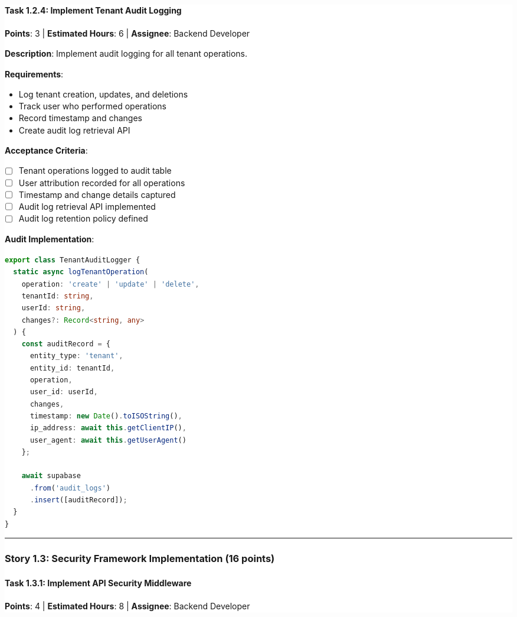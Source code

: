 #### Task 1.2.4: Implement Tenant Audit Logging
**Points**: 3 | **Estimated Hours**: 6 | **Assignee**: Backend Developer

**Description**: Implement audit logging for all tenant operations.

**Requirements**:
- Log tenant creation, updates, and deletions
- Track user who performed operations
- Record timestamp and changes
- Create audit log retrieval API

**Acceptance Criteria**:
- [ ] Tenant operations logged to audit table
- [ ] User attribution recorded for all operations
- [ ] Timestamp and change details captured
- [ ] Audit log retrieval API implemented
- [ ] Audit log retention policy defined

**Audit Implementation**:
```typescript
export class TenantAuditLogger {
  static async logTenantOperation(
    operation: 'create' | 'update' | 'delete',
    tenantId: string,
    userId: string,
    changes?: Record<string, any>
  ) {
    const auditRecord = {
      entity_type: 'tenant',
      entity_id: tenantId,
      operation,
      user_id: userId,
      changes,
      timestamp: new Date().toISOString(),
      ip_address: await this.getClientIP(),
      user_agent: await this.getUserAgent()
    };

    await supabase
      .from('audit_logs')
      .insert([auditRecord]);
  }
}
```

---

### Story 1.3: Security Framework Implementation (16 points)

#### Task 1.3.1: Implement API Security Middleware
**Points**: 4 | **Estimated Hours**: 8 | **Assignee**: Backend Developer


  [Role.OWNER]: [
  [Role.ADMIN]: [
  [Role.MEMBER]: [
  [Role.VIEWER]: [